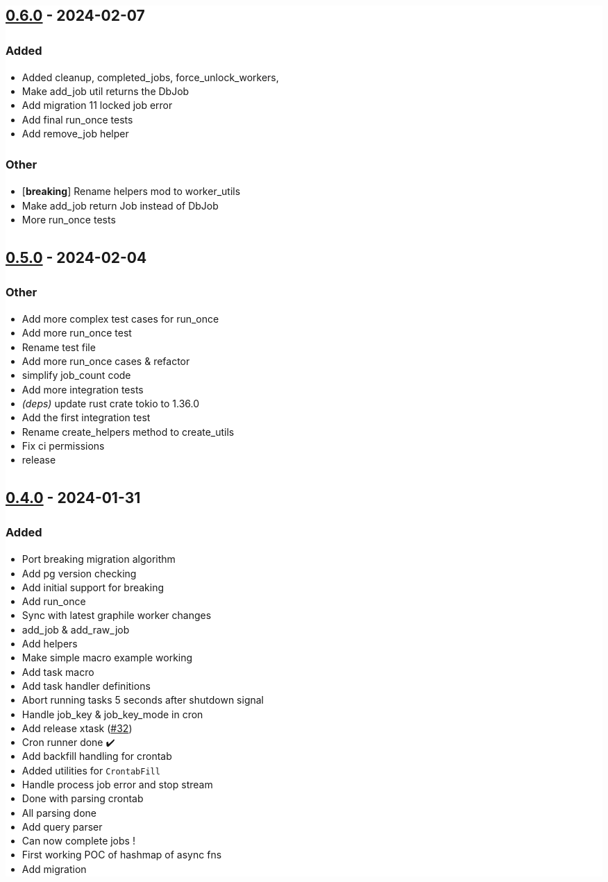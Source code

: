 ## [0.6.0](https://github.com/leo91000/graphile_worker_rs/compare/graphile_worker-v0.5.0...graphile_worker-v0.6.0) - 2024-02-07

### Added
- Added cleanup, completed_jobs, force_unlock_workers,
- Make add_job util returns the DbJob
- Add migration 11 locked job error
- Add final run_once tests
- Add remove_job helper

### Other
- [**breaking**] Rename helpers mod to worker_utils
- Make add_job return Job instead of DbJob
- More run_once tests

## [0.5.0](https://github.com/leo91000/graphile_worker_rs/compare/graphile_worker-v0.4.0...graphile_worker-v0.5.0) - 2024-02-04

### Other
- Add more complex test cases for run_once
- Add more run_once test
- Rename test file
- Add more run_once cases & refactor
- simplify job_count code
- Add more integration tests
- *(deps)* update rust crate tokio to 1.36.0
- Add the first integration test
- Rename create_helpers method to create_utils
- Fix ci permissions
- release

## [0.4.0](https://github.com/leo91000/graphile_worker_rs/releases/tag/graphile_worker-v0.4.0) - 2024-01-31

### Added
- Port breaking migration algorithm
- Add pg version checking
- Add initial support for breaking
- Add run_once
- Sync with latest graphile worker changes
- add_job & add_raw_job
- Add helpers
- Make simple macro example working
- Add task macro
- Add task handler definitions
- Abort running tasks 5 seconds after shutdown signal
- Handle job_key & job_key_mode in cron
- Add release xtask ([#32](https://github.com/leo91000/graphile_worker_rs/pull/32))
- Cron runner done ✔️
- Add backfill handling for crontab
- Added utilities for `CrontabFill`
- Handle process job error and stop stream
- Done with parsing crontab
- All parsing done
- Add query parser
- Can now complete jobs !
- First working POC of hashmap of async fns
- Add migration